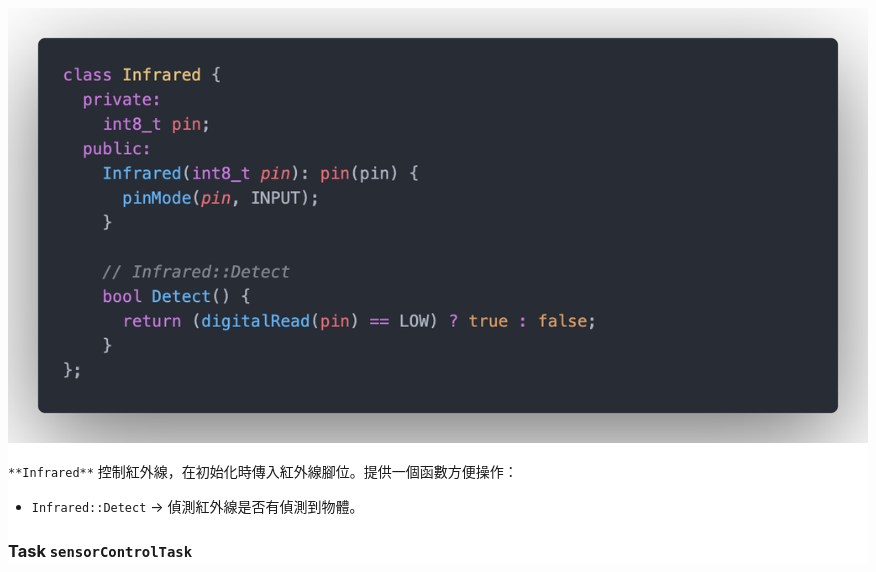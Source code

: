 ![assets/code-5.png](assets/code-5.png)

`**Infrared**` 控制紅外線，在初始化時傳入紅外線腳位。提供一個函數方便操作：

- `Infrared::Detect` → 偵測紅外線是否有偵測到物體。

### Task `sensorControlTask`
